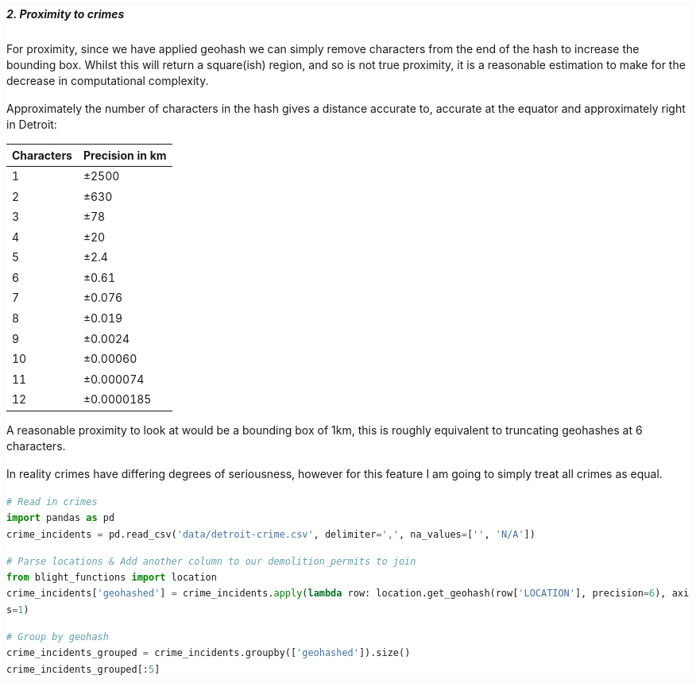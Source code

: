
##### 2. Proximity to crimes

For proximity, since we have applied geohash we can simply remove characters from the end of the hash to increase the bounding box. Whilst this will return a square(ish) region, and so is not true proximity, it is a reasonable estimation to make for the decrease in computational complexity.

Approximately the number of characters in the hash gives a distance accurate to, accurate at the equator and approximately right in Detroit:

| Characters | Precision in km |
|------------|-----------------|
| 1          | ±2500           |
| 2          | ±630            |
| 3          | ±78             |
| 4          | ±20             |
| 5          | ±2.4            |
| 6          | ±0.61           |
| 7          | ±0.076          |
| 8          | ±0.019          |
| 9          | ±0.0024         |
| 10         | ±0.00060        |
| 11         | ±0.000074       |
| 12         | ±0.0000185      |

A reasonable proximity to look at would be a bounding box of 1km, this is roughly equivalent to truncating geohashes at 6 characters.

In reality crimes have differing degrees of seriousness, however for this feature I am going to simply treat all crimes as equal.


```python
# Read in crimes
import pandas as pd
crime_incidents = pd.read_csv('data/detroit-crime.csv', delimiter=',', na_values=['', 'N/A'])
```


```python
# Parse locations & Add another column to our demolition_permits to join
from blight_functions import location
crime_incidents['geohashed'] = crime_incidents.apply(lambda row: location.get_geohash(row['LOCATION'], precision=6), axis=1)
```


```python
# Group by geohash
crime_incidents_grouped = crime_incidents.groupby(['geohashed']).size()
crime_incidents_grouped[:5]
```
